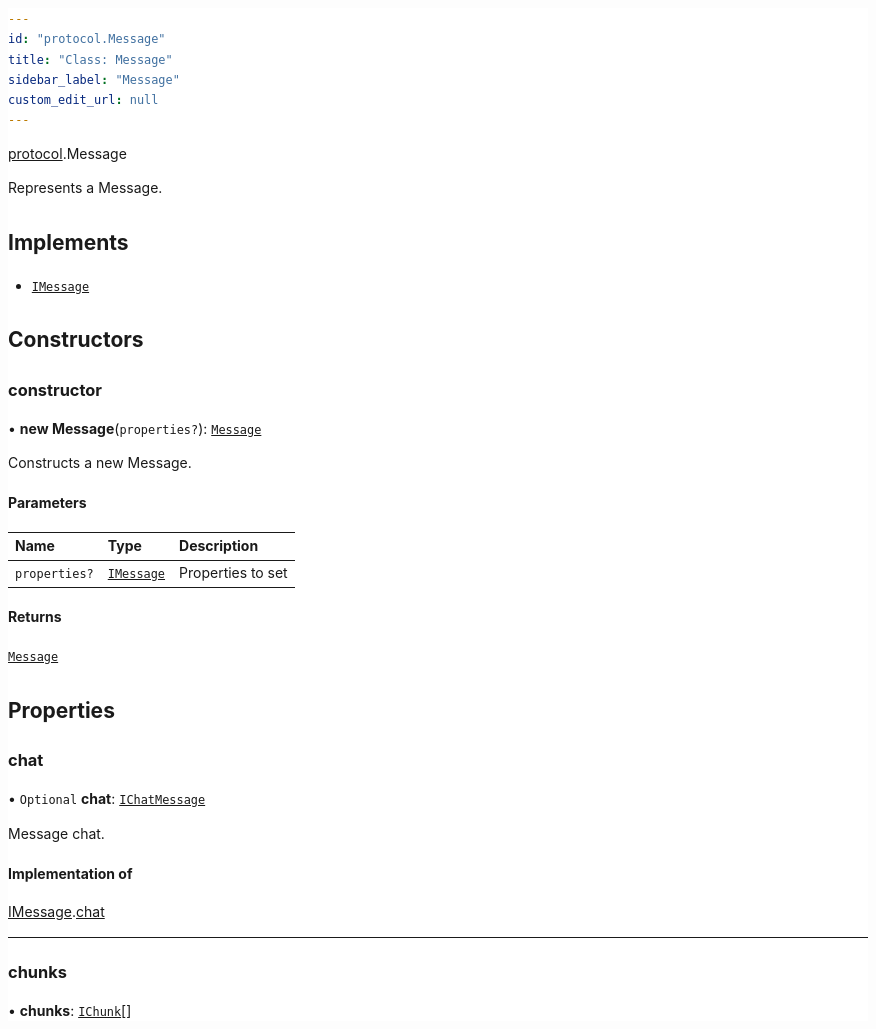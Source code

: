 ```yaml
---
id: "protocol.Message"
title: "Class: Message"
sidebar_label: "Message"
custom_edit_url: null
---
```


[protocol](../namespaces/protocol.md).Message

Represents a Message.

## Implements

- [`IMessage`](../interfaces/protocol.IMessage.md)

## Constructors

### constructor

• **new Message**(`properties?`): [`Message`](protocol.Message.md)

Constructs a new Message.

#### Parameters

| Name | Type | Description |
| :------ | :------ | :------ |
| `properties?` | [`IMessage`](../interfaces/protocol.IMessage.md) | Properties to set |

#### Returns

[`Message`](protocol.Message.md)

## Properties

### chat

• `Optional` **chat**: [`IChatMessage`](../interfaces/protocol.IChatMessage.md)

Message chat.

#### Implementation of

[IMessage](../interfaces/protocol.IMessage.md).[chat](../interfaces/protocol.IMessage.md#chat)

___

### chunks

• **chunks**: [`IChunk`](../interfaces/protocol.IChunk.md)[]
